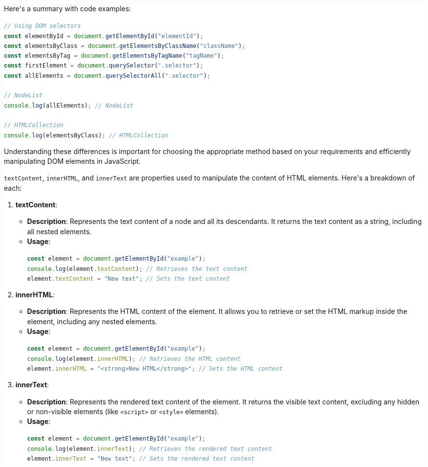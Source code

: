 Here's a summary with code examples:

```javascript
// Using DOM selectors
const elementById = document.getElementById("elementId");
const elementsByClass = document.getElementsByClassName("className");
const elementsByTag = document.getElementsByTagName("tagName");
const firstElement = document.querySelector(".selector");
const allElements = document.querySelectorAll(".selector");

// NodeList
console.log(allElements); // NodeList

// HTMLCollection
console.log(elementsByClass); // HTMLCollection
```

Understanding these differences is important for choosing the appropriate method based on your requirements and efficiently manipulating DOM elements in JavaScript.

`textContent`, `innerHTML`, and `innerText` are properties used to manipulate the content of HTML elements. Here's a breakdown of each:

1. **textContent**:

   - **Description**: Represents the text content of a node and all its descendants. It returns the text content as a string, including all nested elements.
   - **Usage**:
     ```javascript
     const element = document.getElementById("example");
     console.log(element.textContent); // Retrieves the text content
     element.textContent = "New text"; // Sets the text content
     ```

2. **innerHTML**:

   - **Description**: Represents the HTML content of the element. It allows you to retrieve or set the HTML markup inside the element, including any nested elements.
   - **Usage**:
     ```javascript
     const element = document.getElementById("example");
     console.log(element.innerHTML); // Retrieves the HTML content
     element.innerHTML = "<strong>New HTML</strong>"; // Sets the HTML content
     ```

3. **innerText**:
   - **Description**: Represents the rendered text content of the element. It returns the visible text content, excluding any hidden or non-visible elements (like `<script>` or `<style>` elements).
   - **Usage**:
     ```javascript
     const element = document.getElementById("example");
     console.log(element.innerText); // Retrieves the rendered text content
     element.innerText = "New text"; // Sets the rendered text content
     ```
